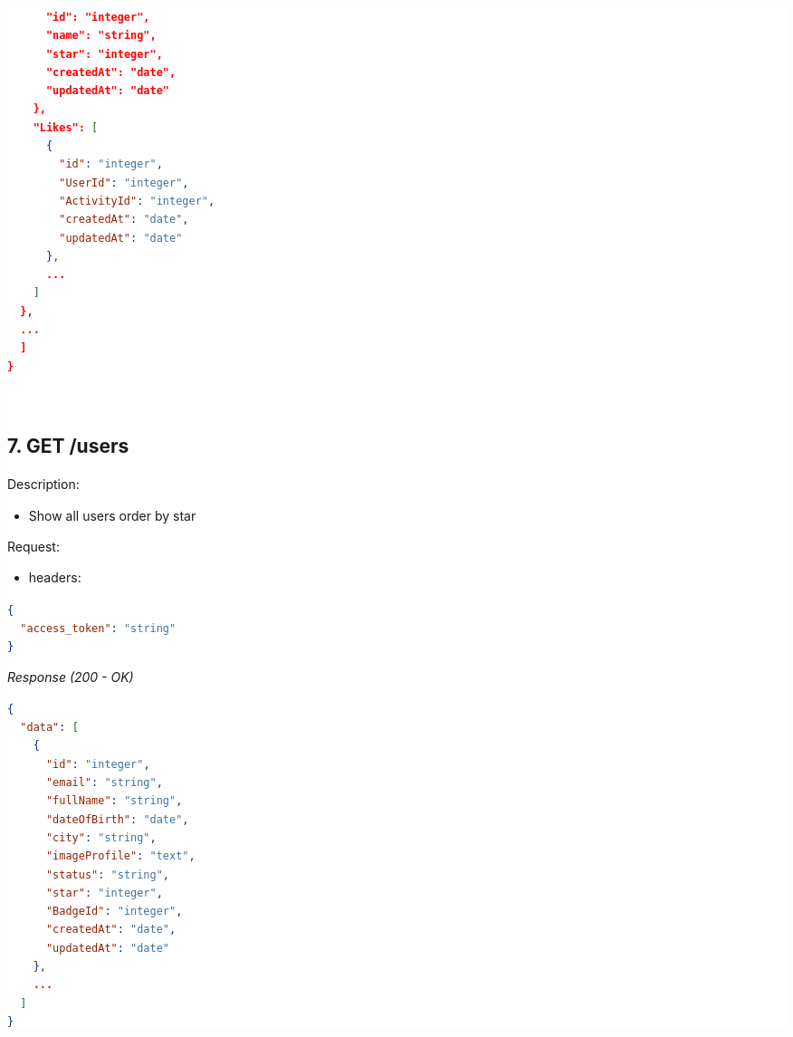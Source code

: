```json
      "id": "integer",
      "name": "string",
      "star": "integer",
      "createdAt": "date",
      "updatedAt": "date"
    },
    "Likes": [
      {
        "id": "integer",
        "UserId": "integer",
        "ActivityId": "integer",
        "createdAt": "date",
        "updatedAt": "date"
      },
      ...
    ]
  },
  ...
  ]
}
```

&nbsp;

## 7. GET /users

Description:

- Show all users order by star

Request:

- headers:

```json
{
  "access_token": "string"
}
```

_Response (200 - OK)_

```json
{
  "data": [
    {
      "id": "integer",
      "email": "string",
      "fullName": "string",
      "dateOfBirth": "date",
      "city": "string",
      "imageProfile": "text",
      "status": "string",
      "star": "integer",
      "BadgeId": "integer",
      "createdAt": "date",
      "updatedAt": "date"
    },
    ...
  ]
}
```
